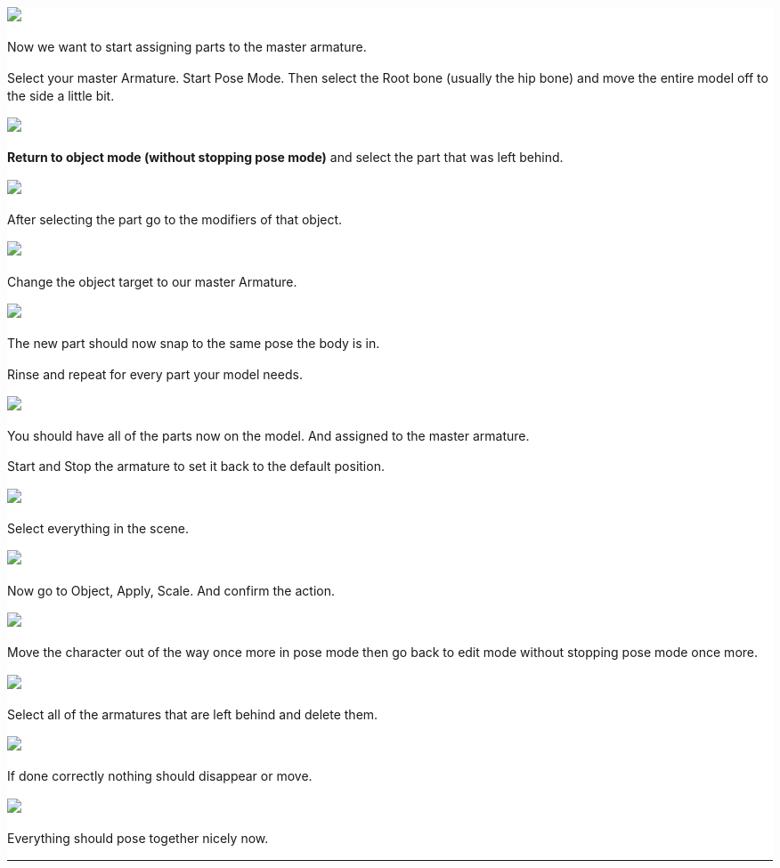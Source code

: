 ![](../../website/static/img/clonex/clonex06.png)

Now we want to start assigning parts to the master armature.

Select your master Armature. Start Pose Mode. Then select the Root bone (usually the hip bone) and move the entire model off to the side a little bit.

![](../../website/static/img/clonex/clonex07.png)

**Return to object mode (without stopping pose mode)** and select the part that was left behind.

![](../../website/static/img/clonex/clonex08.png)

After selecting the part go to the modifiers of that object.

![](../../website/static/img/clonex/clonex09.png)

Change the object target to our master Armature.

![](../../website/static/img/clonex/clonex10.png)

The new part should now snap to the same pose the body is in.

Rinse and repeat for every part your model needs.

![](../../website/static/img/clonex/clonex11.png)

You should have all of the parts now on the model. And assigned to the master armature.

Start and Stop the armature to set it back to the default position.

![](../../website/static/img/clonex/clonex12.png)

Select everything in the scene.

![](../../website/static/img/clonex/clonex13.png)

Now go to Object, Apply, Scale. And confirm the action.

![](../../website/static/img/clonex/clonex14.png)

Move the character out of the way once more in pose mode then go back to edit mode without stopping pose mode once more.

![](../../website/static/img/clonex/clonex15.png)

Select all of the armatures that are left behind and delete them.

![](../../website/static/img/clonex/clonex16.png)

If done correctly nothing should disappear or move.

![](../../website/static/img/clonex/clonex17.png)

Everything should pose together nicely now.

---